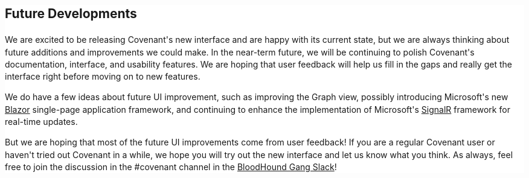 ## Future Developments

We are excited to be releasing Covenant's new interface and are happy with its current state, but we are always thinking about future additions and improvements we could make. In the near-term future, we will be continuing to polish Covenant's documentation, interface, and usability features. We are hoping that user feedback will help us fill in the gaps and really get the interface right before moving on to new features.

We do have a few ideas about future UI improvement, such as improving the Graph view, possibly introducing Microsoft's new [Blazor](https://docs.microsoft.com/en-us/aspnet/core/blazor/index?view=aspnetcore-3.0) single-page application framework, and continuing to enhance the implementation of Microsoft's [SignalR](https://docs.microsoft.com/en-us/aspnet/signalr/overview/getting-started/introduction-to-signalr) framework for real-time updates.

But we are hoping that most of the future UI improvements come from user feedback! If you are a regular Covenant user or haven't tried out Covenant in a while, we hope you will try out the new interface and let us know what you think. As always, feel free to join the discussion in the #covenant channel in the [BloodHound Gang Slack](https://bloodhoundgang.herokuapp.com/)!